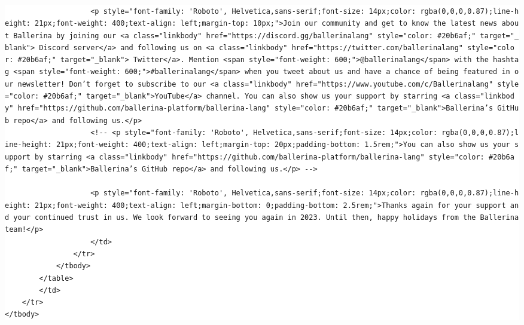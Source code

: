 						<p style="font-family: 'Roboto', Helvetica,sans-serif;font-size: 14px;color: rgba(0,0,0,0.87);line-height: 21px;font-weight: 400;text-align: left;margin-top: 10px;">Join our community and get to know the latest news about Ballerina by joining our <a class="linkbody" href="https://discord.gg/ballerinalang" style="color: #20b6af;" target="_blank"> Discord server</a> and following us on <a class="linkbody" href="https://twitter.com/ballerinalang" style="color: #20b6af;" target="_blank"> Twitter</a>. Mention <span style="font-weight: 600;">@ballerinalang</span> with the hashtag <span style="font-weight: 600;">#ballerinalang</span> when you tweet about us and have a chance of being featured in our newsletter! Don’t forget to subscribe to our <a class="linkbody" href="https://www.youtube.com/c/Ballerinalang" style="color: #20b6af;" target="_blank">YouTube</a> channel. You can also show us your support by starring <a class="linkbody" href="https://github.com/ballerina-platform/ballerina-lang" style="color: #20b6af;" target="_blank">Ballerina’s GitHub repo</a> and following us.</p>
						<!-- <p style="font-family: 'Roboto', Helvetica,sans-serif;font-size: 14px;color: rgba(0,0,0,0.87);line-height: 21px;font-weight: 400;text-align: left;margin-top: 20px;padding-bottom: 1.5rem;">You can also show us your support by starring <a class="linkbody" href="https://github.com/ballerina-platform/ballerina-lang" style="color: #20b6af;" target="_blank">Ballerina’s GitHub repo</a> and following us.</p> -->

						<p style="font-family: 'Roboto', Helvetica,sans-serif;font-size: 14px;color: rgba(0,0,0,0.87);line-height: 21px;font-weight: 400;text-align: left;margin-bottom: 0;padding-bottom: 2.5rem;">Thanks again for your support and your continued trust in us. We look forward to seeing you again in 2023. Until then, happy holidays from the Ballerina team!</p>
						</td>
					</tr>
				</tbody>
			</table>
			</td>
		</tr>
	</tbody>
</table>
</body>
